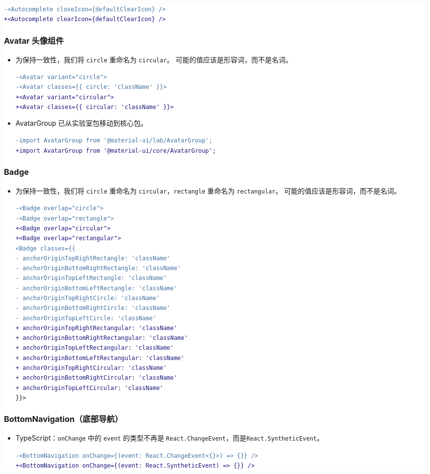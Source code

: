   ```diff
  -<Autocomplete closeIcon={defaultClearIcon} />
  +<Autocomplete clearIcon={defaultClearIcon} />
  ```

### Avatar 头像组件

- 为保持一致性，我们将 `circle` 重命名为 `circular`。 可能的值应该是形容词，而不是名词。

  ```diff
  -<Avatar variant="circle">
  -<Avatar classes={{ circle: 'className' }}>
  +<Avatar variant="circular">
  +<Avatar classes={{ circular: 'className' }}>
  ```

- AvatarGroup 已从实验室包移动到核心包。

  ```diff
  -import AvatarGroup from '@material-ui/lab/AvatarGroup';
  +import AvatarGroup from '@material-ui/core/AvatarGroup';
  ```

### Badge

- 为保持一致性，我们将 `circle` 重命名为 `circular`，`rectangle` 重命名为 `rectangular`。 可能的值应该是形容词，而不是名词。

  ```diff
  -<Badge overlap="circle">
  -<Badge overlap="rectangle">
  +<Badge overlap="circular">
  +<Badge overlap="rectangular">
  <Badge classes={{
  - anchorOriginTopRightRectangle: 'className'
  - anchorOriginBottomRightRectangle: 'className'
  - anchorOriginTopLeftRectangle: 'className'
  - anchorOriginBottomLeftRectangle: 'className'
  - anchorOriginTopRightCircle: 'className'
  - anchorOriginBottomRightCircle: 'className'
  - anchorOriginTopLeftCircle: 'className'
  + anchorOriginTopRightRectangular: 'className'
  + anchorOriginBottomRightRectangular: 'className'
  + anchorOriginTopLeftRectangular: 'className'
  + anchorOriginBottomLeftRectangular: 'className'
  + anchorOriginTopRightCircular: 'className'
  + anchorOriginBottomRightCircular: 'className'
  + anchorOriginTopLeftCircular: 'className'
  }}>
  ```

### BottomNavigation（底部导航）

- TypeScript：`onChange` 中的 `event` 的类型不再是 `React.ChangeEvent`，而是`React.SyntheticEvent`。

  ```diff
  -<BottomNavigation onChange={(event: React.ChangeEvent<{}>) => {}} />
  +<BottomNavigation onChange={(event: React.SyntheticEvent) => {}} />
  ```
